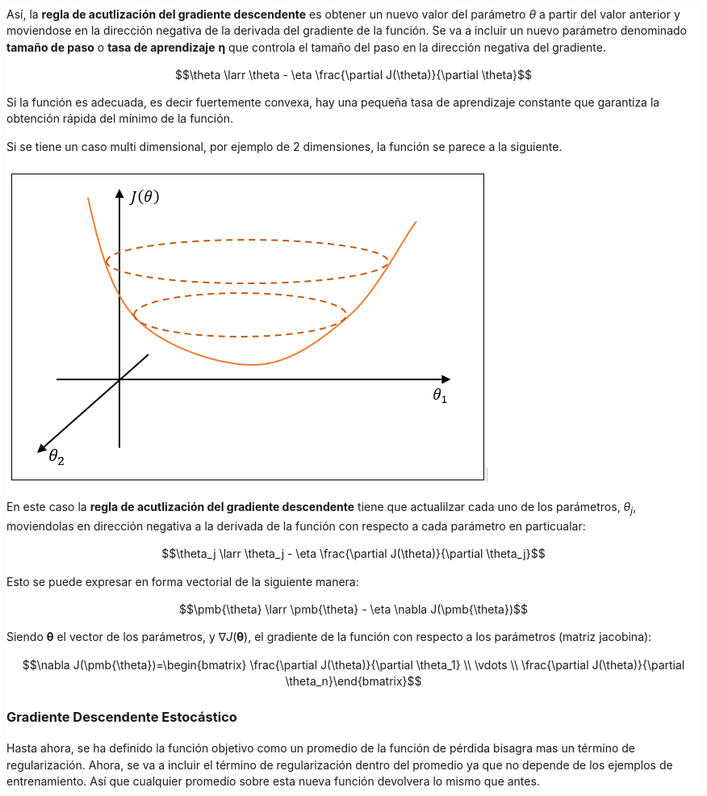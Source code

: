 Así, la **regla de acutlización del gradiente descendente** es obtener un nuevo valor del parámetro $\theta$ a partir del valor anterior y moviendose en la dirección negativa de la derivada del gradiente de la función. Se va a incluir un nuevo parámetro denominado **tamaño de paso** o **tasa de aprendizaje** $\pmb{\eta}$ que controla el tamaño del paso en la dirección negativa del gradiente.

$$\theta \larr \theta - \eta \frac{\partial J(\theta)}{\partial \theta}$$

Si la función es adecuada, es decir fuertemente convexa, hay una pequeña tasa de aprendizaje constante que garantiza la obtención rápida del mínimo de la función. 

Si se tiene un caso multi dimensional, por ejemplo de 2 dimensiones, la función se parece a la siguiente.

![funcion 2-theta](imgs/funcion_2theta.png)

En este caso la **regla de acutlización del gradiente descendente** tiene que actualilzar cada uno de los parámetros, $\theta_j$, moviendolas en dirección negativa a la derivada de la función con respecto a cada parámetro en particualar:

$$\theta_j \larr \theta_j - \eta \frac{\partial J(\theta)}{\partial \theta_j}$$

Esto se puede expresar en forma vectorial de la siguiente manera:

$$\pmb{\theta} \larr \pmb{\theta} - \eta \nabla J(\pmb{\theta})$$

Siendo $\pmb{\theta}$ el vector de los parámetros, y $\nabla J(\pmb{\theta})$, el gradiente de la función con respecto a los parámetros (matriz jacobina):

$$\nabla J(\pmb{\theta})=\begin{bmatrix} \frac{\partial J(\theta)}{\partial \theta_1} \\ \vdots \\ \frac{\partial J(\theta)}{\partial \theta_n}\end{bmatrix}$$

### Gradiente Descendente Estocástico

Hasta ahora, se ha definido la función objetivo como un promedio de la función de pérdida bisagra mas un término de regularización. Ahora, se va a incluir el término de regularización dentro del promedio ya que no depende de los ejemplos de entrenamiento. Así que cualquier promedio sobre esta nueva función devolvera lo mismo que antes. 
